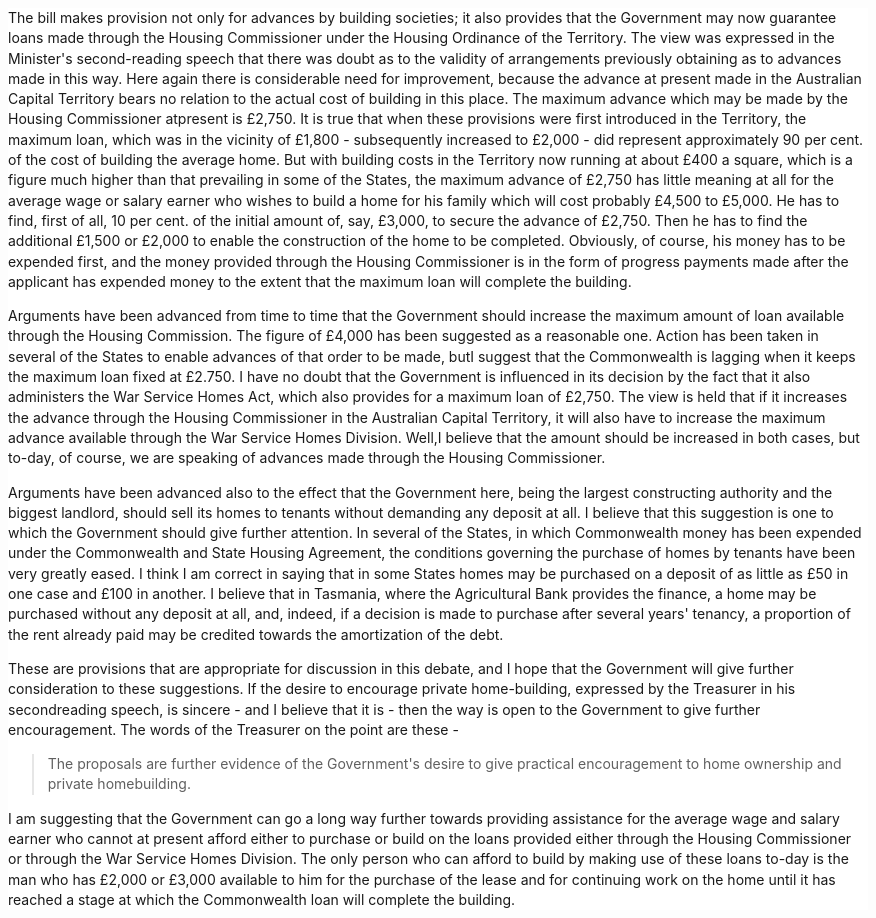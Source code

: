 The bill makes provision not only for advances by building societies; it also provides that the Government may now guarantee loans made through the Housing Commissioner under the Housing Ordinance of the Territory. The view was expressed in the Minister's second-reading speech that there was doubt as to the validity of arrangements previously obtaining as to advances made in this way. Here again there is considerable need for improvement, because the advance at present made in the Australian Capital Territory bears no relation to the actual cost of building in this place. The maximum advance which may be made by the Housing Commissioner atpresent is  £2,750.  It is true that when these provisions were first introduced in the Territory, the maximum loan, which was in the vicinity of  £1,800 -  subsequently increased to  £2,000 -  did represent approximately  90  per cent. of the cost of building the average home. But with building costs in the Territory now running at about  £400  a square, which is a figure much higher than that prevailing in some of the States, the maximum advance of  £2,750  has little meaning at all for the average wage or salary earner who wishes to build a home for his family which will cost probably  £4,500  to  £5,000.  He has to find, first of all,  10  per cent. of the initial amount of, say,  £3,000,  to secure the advance of  £2,750.  Then he has to find the additional  £1,500  or  £2,000  to enable the construction of the home to be completed. Obviously, of course, his money has to be expended first, and the money provided through the Housing Commissioner is in the form of progress payments made after the applicant has expended money to the extent that the maximum loan will complete the building. 

Arguments have been advanced from time to time that the Government should increase the maximum amount of loan available through the Housing Commission. The figure of  £4,000  has been suggested as a reasonable one. Action has been taken in several of the States to enable advances of that order to be made, butI suggest that the Commonwealth is lagging when it keeps the maximum loan fixed at  £2.750.  I have no doubt that the Government is influenced in its decision by the fact that it also administers the War Service Homes Act, which also provides for a maximum loan of  £2,750.  The view is held that if it increases the advance through the Housing Commissioner in the Australian Capital Territory, it will also have to increase the maximum advance available through the War Service Homes Division. Well,I believe that the amount should be increased in both cases, but to-day, of course, we are speaking of advances made through the Housing Commissioner. 

Arguments have been advanced also to the effect that the Government here, being the largest constructing authority and the biggest landlord, should sell its homes to tenants without demanding any deposit at all. I believe that this suggestion is one to which the Government should give further attention. In several of the States, in which Commonwealth money has been expended under the Commonwealth and State Housing Agreement, the conditions governing the purchase of homes by tenants have been very greatly eased. I think I am correct in saying that in some States homes may be purchased on a deposit of as little as £50 in one case and £100 in another. I believe that in Tasmania, where the Agricultural Bank provides the finance, a home may be purchased without any deposit at all, and, indeed, if a decision is made to purchase after several years' tenancy, a proportion of the rent already paid may be credited towards the amortization of the debt. 

These are provisions that are appropriate for discussion in this debate, and I hope that the Government will give further consideration to these suggestions. If the desire to encourage private home-building, expressed by the Treasurer in his secondreading speech, is sincere - and I believe that it is - then the way is open to the Government to give further encouragement. The words of the Treasurer on the point are these - 

  >The proposals are further evidence of the Government's desire to give practical encouragement to home ownership and private homebuilding. 

I am suggesting that the Government can go a long way further towards providing assistance for the average wage and salary earner who cannot at present afford either to purchase or build on the loans provided either through the Housing Commissioner or through the War Service Homes Division. The only person who can afford to build by making use of these loans to-day is the man who has £2,000 or £3,000 available to him for the purchase of the lease and for continuing work on the home until it has reached a stage at which the Commonwealth loan will complete the building. 

